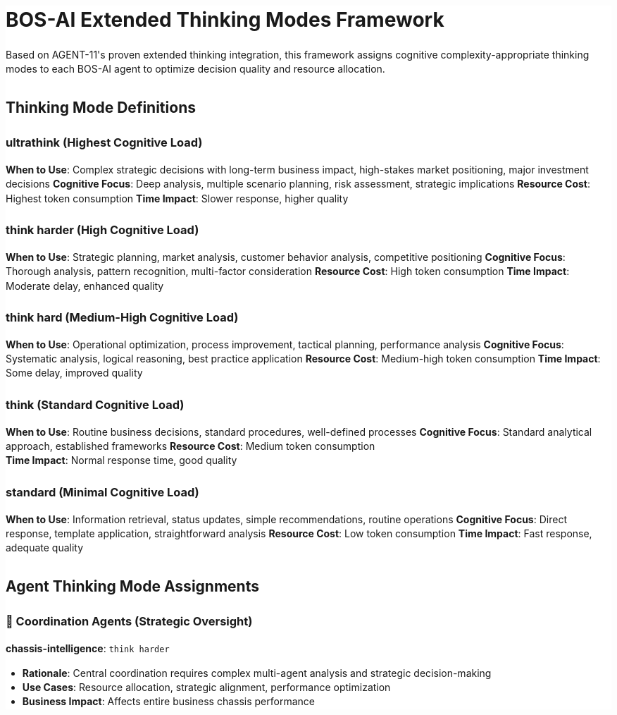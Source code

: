 # BOS-AI Extended Thinking Modes Framework

Based on AGENT-11's proven extended thinking integration, this framework assigns cognitive complexity-appropriate thinking modes to each BOS-AI agent to optimize decision quality and resource allocation.

## Thinking Mode Definitions

### ultrathink (Highest Cognitive Load)
**When to Use**: Complex strategic decisions with long-term business impact, high-stakes market positioning, major investment decisions
**Cognitive Focus**: Deep analysis, multiple scenario planning, risk assessment, strategic implications
**Resource Cost**: Highest token consumption
**Time Impact**: Slower response, higher quality

### think harder (High Cognitive Load)  
**When to Use**: Strategic planning, market analysis, customer behavior analysis, competitive positioning
**Cognitive Focus**: Thorough analysis, pattern recognition, multi-factor consideration
**Resource Cost**: High token consumption
**Time Impact**: Moderate delay, enhanced quality

### think hard (Medium-High Cognitive Load)
**When to Use**: Operational optimization, process improvement, tactical planning, performance analysis
**Cognitive Focus**: Systematic analysis, logical reasoning, best practice application
**Resource Cost**: Medium-high token consumption
**Time Impact**: Some delay, improved quality

### think (Standard Cognitive Load)
**When to Use**: Routine business decisions, standard procedures, well-defined processes
**Cognitive Focus**: Standard analytical approach, established frameworks
**Resource Cost**: Medium token consumption  
**Time Impact**: Normal response time, good quality

### standard (Minimal Cognitive Load)
**When to Use**: Information retrieval, status updates, simple recommendations, routine operations
**Cognitive Focus**: Direct response, template application, straightforward analysis
**Resource Cost**: Low token consumption
**Time Impact**: Fast response, adequate quality

## Agent Thinking Mode Assignments

### 🔴 Coordination Agents (Strategic Oversight)

**chassis-intelligence**: `think harder`
- **Rationale**: Central coordination requires complex multi-agent analysis and strategic decision-making
- **Use Cases**: Resource allocation, strategic alignment, performance optimization
- **Business Impact**: Affects entire business chassis performance
